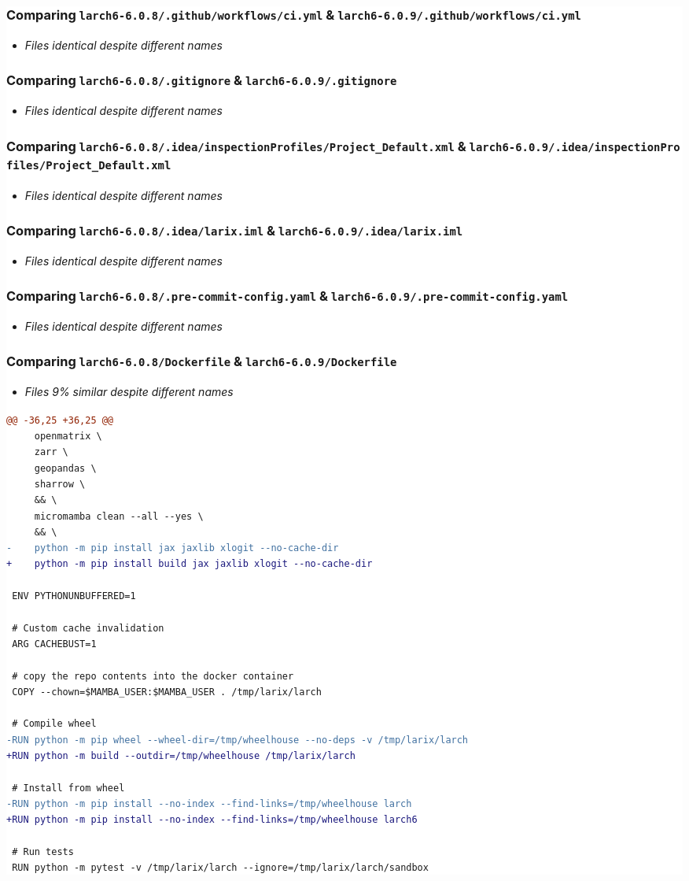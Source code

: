 ### Comparing `larch6-6.0.8/.github/workflows/ci.yml` & `larch6-6.0.9/.github/workflows/ci.yml`

 * *Files identical despite different names*

### Comparing `larch6-6.0.8/.gitignore` & `larch6-6.0.9/.gitignore`

 * *Files identical despite different names*

### Comparing `larch6-6.0.8/.idea/inspectionProfiles/Project_Default.xml` & `larch6-6.0.9/.idea/inspectionProfiles/Project_Default.xml`

 * *Files identical despite different names*

### Comparing `larch6-6.0.8/.idea/larix.iml` & `larch6-6.0.9/.idea/larix.iml`

 * *Files identical despite different names*

### Comparing `larch6-6.0.8/.pre-commit-config.yaml` & `larch6-6.0.9/.pre-commit-config.yaml`

 * *Files identical despite different names*

### Comparing `larch6-6.0.8/Dockerfile` & `larch6-6.0.9/Dockerfile`

 * *Files 9% similar despite different names*

```diff
@@ -36,25 +36,25 @@
     openmatrix \
     zarr \
     geopandas \
     sharrow \
     && \
     micromamba clean --all --yes \
     && \
-    python -m pip install jax jaxlib xlogit --no-cache-dir
+    python -m pip install build jax jaxlib xlogit --no-cache-dir
 
 ENV PYTHONUNBUFFERED=1
 
 # Custom cache invalidation
 ARG CACHEBUST=1
 
 # copy the repo contents into the docker container
 COPY --chown=$MAMBA_USER:$MAMBA_USER . /tmp/larix/larch
 
 # Compile wheel
-RUN python -m pip wheel --wheel-dir=/tmp/wheelhouse --no-deps -v /tmp/larix/larch
+RUN python -m build --outdir=/tmp/wheelhouse /tmp/larix/larch
 
 # Install from wheel
-RUN python -m pip install --no-index --find-links=/tmp/wheelhouse larch
+RUN python -m pip install --no-index --find-links=/tmp/wheelhouse larch6
 
 # Run tests
 RUN python -m pytest -v /tmp/larix/larch --ignore=/tmp/larix/larch/sandbox
```

